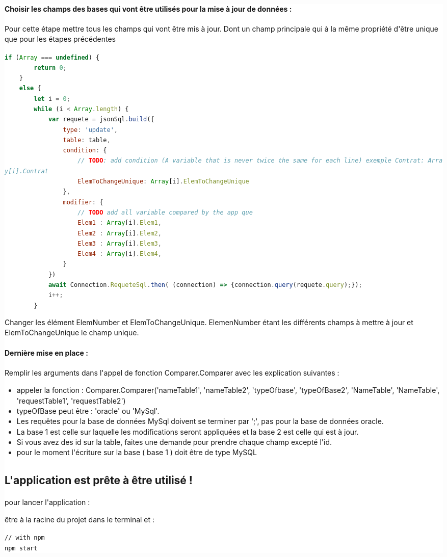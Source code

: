 
#### Choisir les champs des bases qui vont être utilisés pour la mise à jour de données  :

Pour cette étape mettre tous les champs qui vont être mis à jour. Dont un champ principale qui à la même propriété d'être unique que pour les étapes précédentes

```js
if (Array === undefined) {
		return 0;
	}
	else {
		let i = 0;
		while (i < Array.length) {
			var requete = jsonSql.build({
				type: 'update',
				table: table,
				condition: {
					// TODO: add condition (A variable that is never twice the same for each line) exemple Contrat: Array[i].Contrat
					ElemToChangeUnique: Array[i].ElemToChangeUnique
				},
				modifier: {
					// TODO add all variable compared by the app que					
					Elem1 : Array[i].Elem1,
					Elem2 : Array[i].Elem2,
					Elem3 : Array[i].Elem3,
					Elem4 : Array[i].Elem4,
				}
			})			
			await Connection.RequeteSql.then( (connection) => {connection.query(requete.query);});
			i++;
		}
```
Changer les élément ElemNumber et ElemToChangeUnique. ElemenNumber étant les différents champs à mettre à jour et ElemToChangeUnique le champ unique.


#### Dernière mise en place :

Remplir les arguments dans l'appel de fonction Comparer.Comparer avec les explication suivantes : 

  -  appeler la fonction : Comparer.Comparer('nameTable1', 'nameTable2', 'typeOfbase', 'typeOfBase2', 'NameTable', 'NameTable', 'requestTable1', 'requestTable2') 
  -  typeOfBase peut être : 'oracle' ou 'MySql'.
  -  Les requêtes pour la base de données MySql doivent se terminer par ';', pas pour la base de données oracle.
  -  La base 1 est celle sur laquelle les modifications seront appliquées et la base 2 est celle qui est à jour.
  -  Si vous avez des id sur la table, faites une demande pour prendre chaque champ excepté l'id. 
  -  pour le moment l'écriture sur la base ( base 1 ) doit être de type MySQL 

## L'application est prête à être utilisé ! 

pour lancer l'application :

être à la racine du projet dans le terminal et :

```bash
// with npm
npm start 
```
